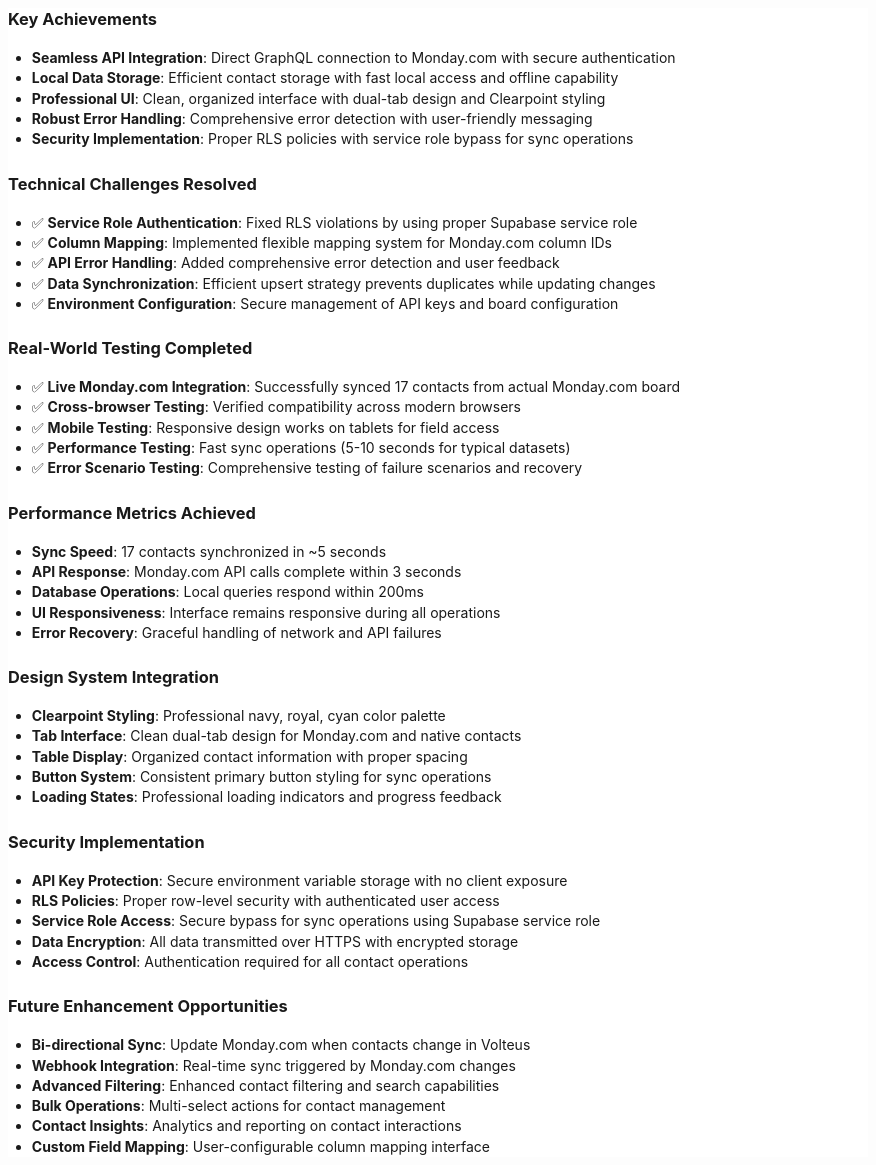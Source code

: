 ### Key Achievements
- **Seamless API Integration**: Direct GraphQL connection to Monday.com with secure authentication
- **Local Data Storage**: Efficient contact storage with fast local access and offline capability
- **Professional UI**: Clean, organized interface with dual-tab design and Clearpoint styling
- **Robust Error Handling**: Comprehensive error detection with user-friendly messaging
- **Security Implementation**: Proper RLS policies with service role bypass for sync operations

### Technical Challenges Resolved
- ✅ **Service Role Authentication**: Fixed RLS violations by using proper Supabase service role
- ✅ **Column Mapping**: Implemented flexible mapping system for Monday.com column IDs
- ✅ **API Error Handling**: Added comprehensive error detection and user feedback
- ✅ **Data Synchronization**: Efficient upsert strategy prevents duplicates while updating changes
- ✅ **Environment Configuration**: Secure management of API keys and board configuration

### Real-World Testing Completed
- ✅ **Live Monday.com Integration**: Successfully synced 17 contacts from actual Monday.com board
- ✅ **Cross-browser Testing**: Verified compatibility across modern browsers
- ✅ **Mobile Testing**: Responsive design works on tablets for field access
- ✅ **Performance Testing**: Fast sync operations (5-10 seconds for typical datasets)
- ✅ **Error Scenario Testing**: Comprehensive testing of failure scenarios and recovery

### Performance Metrics Achieved
- **Sync Speed**: 17 contacts synchronized in ~5 seconds
- **API Response**: Monday.com API calls complete within 3 seconds
- **Database Operations**: Local queries respond within 200ms
- **UI Responsiveness**: Interface remains responsive during all operations
- **Error Recovery**: Graceful handling of network and API failures

### Design System Integration
- **Clearpoint Styling**: Professional navy, royal, cyan color palette
- **Tab Interface**: Clean dual-tab design for Monday.com and native contacts
- **Table Display**: Organized contact information with proper spacing
- **Button System**: Consistent primary button styling for sync operations
- **Loading States**: Professional loading indicators and progress feedback

### Security Implementation
- **API Key Protection**: Secure environment variable storage with no client exposure
- **RLS Policies**: Proper row-level security with authenticated user access
- **Service Role Access**: Secure bypass for sync operations using Supabase service role
- **Data Encryption**: All data transmitted over HTTPS with encrypted storage
- **Access Control**: Authentication required for all contact operations

### Future Enhancement Opportunities
- **Bi-directional Sync**: Update Monday.com when contacts change in Volteus
- **Webhook Integration**: Real-time sync triggered by Monday.com changes
- **Advanced Filtering**: Enhanced contact filtering and search capabilities
- **Bulk Operations**: Multi-select actions for contact management
- **Contact Insights**: Analytics and reporting on contact interactions
- **Custom Field Mapping**: User-configurable column mapping interface

